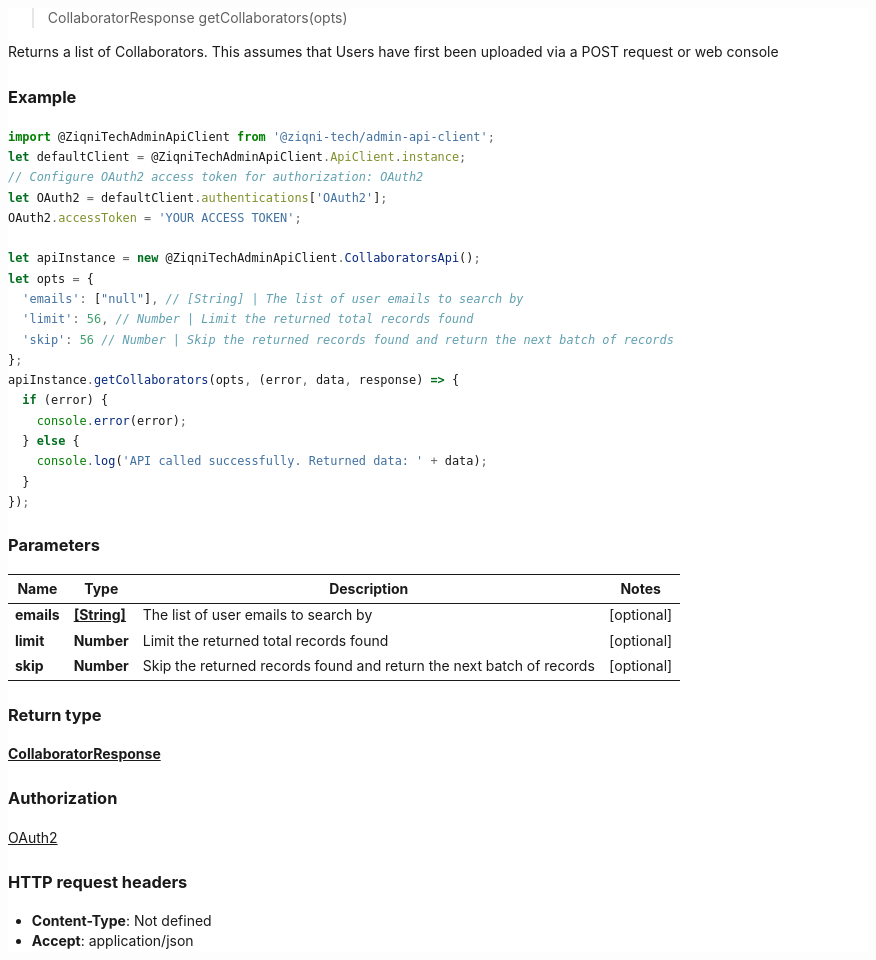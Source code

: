 > CollaboratorResponse getCollaborators(opts)



Returns a list of Collaborators. This assumes that Users have first been uploaded via a POST request or web console

### Example

```javascript
import @ZiqniTechAdminApiClient from '@ziqni-tech/admin-api-client';
let defaultClient = @ZiqniTechAdminApiClient.ApiClient.instance;
// Configure OAuth2 access token for authorization: OAuth2
let OAuth2 = defaultClient.authentications['OAuth2'];
OAuth2.accessToken = 'YOUR ACCESS TOKEN';

let apiInstance = new @ZiqniTechAdminApiClient.CollaboratorsApi();
let opts = {
  'emails': ["null"], // [String] | The list of user emails to search by
  'limit': 56, // Number | Limit the returned total records found
  'skip': 56 // Number | Skip the returned records found and return the next batch of records
};
apiInstance.getCollaborators(opts, (error, data, response) => {
  if (error) {
    console.error(error);
  } else {
    console.log('API called successfully. Returned data: ' + data);
  }
});
```

### Parameters


Name | Type | Description  | Notes
------------- | ------------- | ------------- | -------------
 **emails** | [**[String]**](String.md)| The list of user emails to search by | [optional] 
 **limit** | **Number**| Limit the returned total records found | [optional] 
 **skip** | **Number**| Skip the returned records found and return the next batch of records | [optional] 

### Return type

[**CollaboratorResponse**](CollaboratorResponse.md)

### Authorization

[OAuth2](../README.md#OAuth2)

### HTTP request headers

- **Content-Type**: Not defined
- **Accept**: application/json

